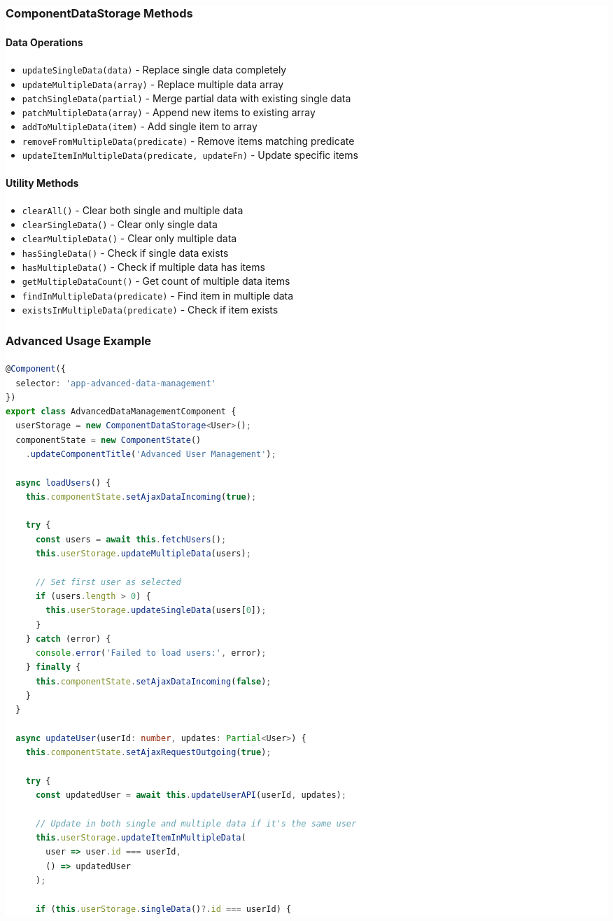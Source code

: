 ### ComponentDataStorage Methods

#### Data Operations
- `updateSingleData(data)` - Replace single data completely
- `updateMultipleData(array)` - Replace multiple data array
- `patchSingleData(partial)` - Merge partial data with existing single data
- `patchMultipleData(array)` - Append new items to existing array
- `addToMultipleData(item)` - Add single item to array
- `removeFromMultipleData(predicate)` - Remove items matching predicate
- `updateItemInMultipleData(predicate, updateFn)` - Update specific items

#### Utility Methods
- `clearAll()` - Clear both single and multiple data
- `clearSingleData()` - Clear only single data
- `clearMultipleData()` - Clear only multiple data
- `hasSingleData()` - Check if single data exists
- `hasMultipleData()` - Check if multiple data has items
- `getMultipleDataCount()` - Get count of multiple data items
- `findInMultipleData(predicate)` - Find item in multiple data
- `existsInMultipleData(predicate)` - Check if item exists

### Advanced Usage Example

```typescript
@Component({
  selector: 'app-advanced-data-management'
})
export class AdvancedDataManagementComponent {
  userStorage = new ComponentDataStorage<User>();
  componentState = new ComponentState()
    .updateComponentTitle('Advanced User Management');

  async loadUsers() {
    this.componentState.setAjaxDataIncoming(true);
    
    try {
      const users = await this.fetchUsers();
      this.userStorage.updateMultipleData(users);
      
      // Set first user as selected
      if (users.length > 0) {
        this.userStorage.updateSingleData(users[0]);
      }
    } catch (error) {
      console.error('Failed to load users:', error);
    } finally {
      this.componentState.setAjaxDataIncoming(false);
    }
  }

  async updateUser(userId: number, updates: Partial<User>) {
    this.componentState.setAjaxRequestOutgoing(true);
    
    try {
      const updatedUser = await this.updateUserAPI(userId, updates);
      
      // Update in both single and multiple data if it's the same user
      this.userStorage.updateItemInMultipleData(
        user => user.id === userId,
        () => updatedUser
      );
      
      if (this.userStorage.singleData()?.id === userId) {
```
